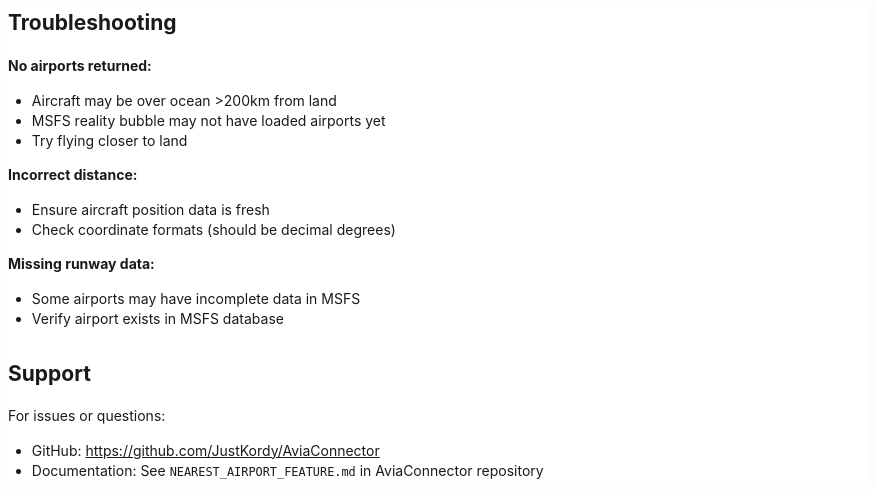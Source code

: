 ## Troubleshooting

**No airports returned:**
- Aircraft may be over ocean >200km from land
- MSFS reality bubble may not have loaded airports yet
- Try flying closer to land

**Incorrect distance:**
- Ensure aircraft position data is fresh
- Check coordinate formats (should be decimal degrees)

**Missing runway data:**
- Some airports may have incomplete data in MSFS
- Verify airport exists in MSFS database

## Support

For issues or questions:
- GitHub: https://github.com/JustKordy/AviaConnector
- Documentation: See `NEAREST_AIRPORT_FEATURE.md` in AviaConnector repository
